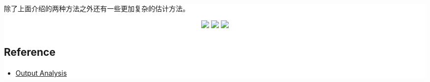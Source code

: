 除了上面介绍的两种方法之外还有一些更加复杂的估计方法。

<div align=center>
<img src="https://i.imgur.com/DDReSaG.png" width="80%">
<img src="https://i.imgur.com/V7l70gX.png" width="80%">
<img src="https://i.imgur.com/MrFuF3t.png" width="80%">
</div>

## Reference

- [Output Analysis](https://studio.edx.org/assets/courseware/v1/ddb0b74e23388195b0ac265c61c7c3c7/asset-v1:GTx+ISYE6644x+2T2019+type@asset+block/Module09-OutputAnalysis_171019.pdf)